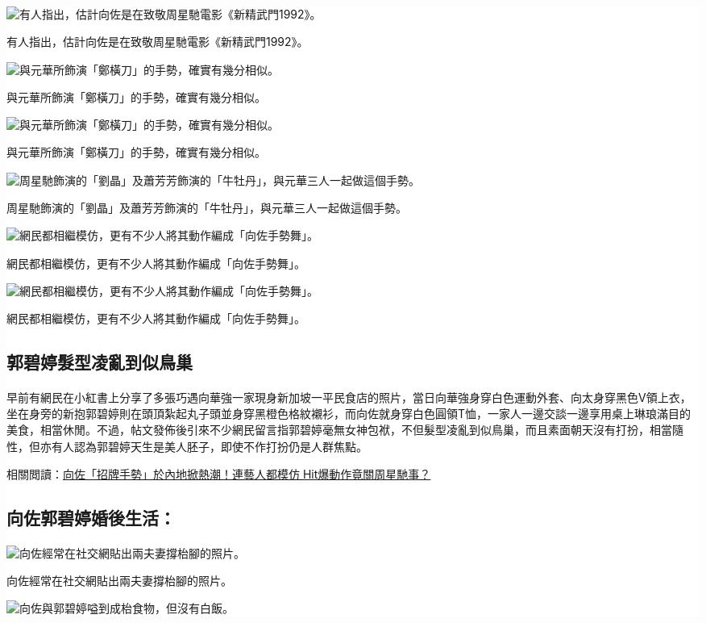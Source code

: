  ![有人指出，估計向佐是在致敬周星馳電影《新精武門1992》。](https://image.hkhl.hk/f/1024p0/0x0/100/none/10558063cc107c22215b8daa29dd3c3f/2024-10/20_3_0.jpg)


有人指出，估計向佐是在致敬周星馳電影《新精武門1992》。



 ![與元華所飾演「鄭橫刀」的手勢，確實有幾分相似。](https://image.hkhl.hk/f/1024p0/0x0/100/none/a879dd438558af258da254d43414f3f8/2024-10/21_0_6.jpg)


與元華所飾演「鄭橫刀」的手勢，確實有幾分相似。



 ![與元華所飾演「鄭橫刀」的手勢，確實有幾分相似。](https://image.hkhl.hk/f/1024p0/0x0/100/none/9b64bd17a37b0e9178f9c3783d210ffd/2024-10/22_0_3.jpg)


與元華所飾演「鄭橫刀」的手勢，確實有幾分相似。



 ![周星馳飾演的「劉晶」及蕭芳芳飾演的「牛牡丹」，與元華三人一起做這個手勢。](https://image.hkhl.hk/f/1024p0/0x0/100/none/ed3b2b9510980df4d46355df4b6c5992/2024-10/23_0_0.jpg)


周星馳飾演的「劉晶」及蕭芳芳飾演的「牛牡丹」，與元華三人一起做這個手勢。



 ![網民都相繼模仿，更有不少人將其動作編成「向佐手勢舞」。](https://image.hkhl.hk/f/1024p0/0x0/100/none/199d2f9a3090438ccb812319c3ff902f/2024-10/25_13.png)


網民都相繼模仿，更有不少人將其動作編成「向佐手勢舞」。



 ![網民都相繼模仿，更有不少人將其動作編成「向佐手勢舞」。](https://image.hkhl.hk/f/1024p0/0x0/100/none/e96b68210a4a1297d26b32f2064d5519/2024-10/26_14.png)


網民都相繼模仿，更有不少人將其動作編成「向佐手勢舞」。


郭碧婷髮型凌亂到似鳥巢
-----------

早前有網民在小紅書上分享了多張巧遇向華強一家現身新加坡一平民食店的照片，當日向華強身穿白色運動外套、向太身穿黑色V領上衣，坐在身旁的新抱郭碧婷則在頭頂紮起丸子頭並身穿黑橙色格紋襯衫，而向佐就身穿白色圓領T恤，一家人一邊交談一邊享用桌上琳琅滿目的美食，相當休閒。不過，帖文發佈後引來不少網民留言指郭碧婷毫無女神包袱，不但髮型凌亂到似鳥巢，而且素面朝天沒有打扮，相當隨性，但亦有人認為郭碧婷天生是美人胚子，即使不作打扮仍是人群焦點。

相關閲讀：[向佐「招牌手勢」於內地掀熱潮！連藝人都模仿 Hit爆動作竟關周星馳事？](https://www.stheadline.com/realtime-entertainment/3391373/%E5%90%91%E4%BD%90%E6%8B%9B%E7%89%8C%E6%89%8B%E5%8B%A2%E6%96%BC%E5%85%A7%E5%9C%B0%E6%8E%80%E7%86%B1%E6%BD%AE%E9%80%A3%E8%97%9D%E4%BA%BA%E9%83%BD%E6%A8%A1%E4%BB%BF-Hit%E7%88%86%E5%8B%95%E4%BD%9C%E7%AB%9F%E9%97%9C%E5%91%A8%E6%98%9F%E9%A6%B3%E4%BA%8B)

向佐郭碧婷婚後生活：
----------

 ![向佐經常在社交網貼出兩夫妻撐枱腳的照片。](https://image.hkhl.hk/f/1024p0/0x0/100/none/672f955d0bb273a6a44632818cc47d29/2024-03/Jacky_Heung_1_.jpg)


向佐經常在社交網貼出兩夫妻撐枱腳的照片。



 ![向佐與郭碧婷嗌到成枱食物，但沒有白飯。](https://image.hkhl.hk/f/1024p0/0x0/100/none/7546eeb41a81a523d0a79e705e4d007b/2024-03/Jacky_Heung_3_.jpg)
